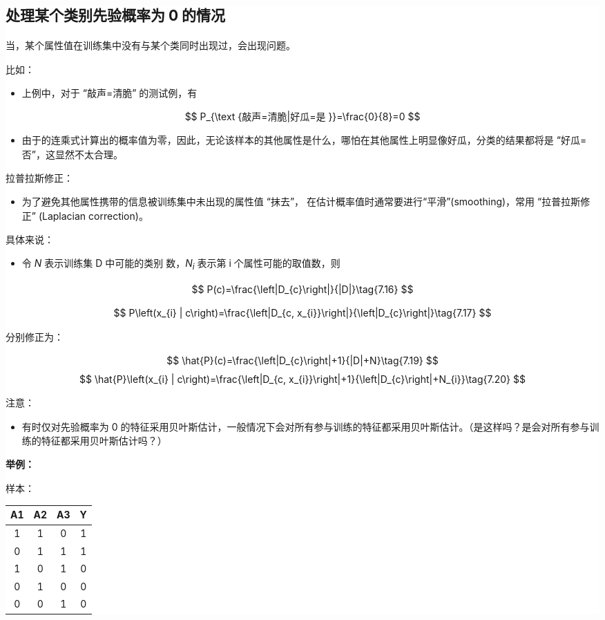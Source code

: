 ## 处理某个类别先验概率为 0 的情况



当，某个属性值在训练集中没有与某个类同时出现过，会出现问题。


比如：

- 上例中，对于 “敲声=清脆” 的测试例，有

$$
P_{\text {敲声=清脆|好瓜=是 }}=\frac{0}{8}=0
$$

- 由于的连乘式计算出的概率值为零，因此，无论该样本的其他属性是什么，哪怕在其他属性上明显像好瓜，分类的结果都将是 “好瓜=否”，这显然不太合理。

拉普拉斯修正：

- 为了避免其他属性携带的信息被训练集中未出现的属性值 “抹去”， 在估计概率值时通常要进行“平滑”(smoothing)，常用 “拉普拉斯修正” (Laplacian correction)。


具体来说：

- 令 $N$ 表示训练集 D 中可能的类别 数，$N_i$ 表示第 i 个属性可能的取值数，则

$$
P(c)=\frac{\left|D_{c}\right|}{|D|}\tag{7.16}
$$

$$
P\left(x_{i} | c\right)=\frac{\left|D_{c, x_{i}}\right|}{\left|D_{c}\right|}\tag{7.17}
$$

分别修正为：

$$
\hat{P}(c)=\frac{\left|D_{c}\right|+1}{|D|+N}\tag{7.19}
$$
$$
\hat{P}\left(x_{i} | c\right)=\frac{\left|D_{c, x_{i}}\right|+1}{\left|D_{c}\right|+N_{i}}\tag{7.20}
$$


注意：

- 有时仅对先验概率为 $0$ 的特征采用贝叶斯估计，一般情况下会对所有参与训练的特征都采用贝叶斯估计。（是这样吗？是会对所有参与训练的特征都采用贝叶斯估计吗？）



**举例：**

样本：

|A1|A2|A3|Y|
|:---:|:---:|:---:|:---:|
|1|1|0|1|
|0|1|1|1|
|1|0|1|0|
|0|1|0|0|
|0|0|1|0|
